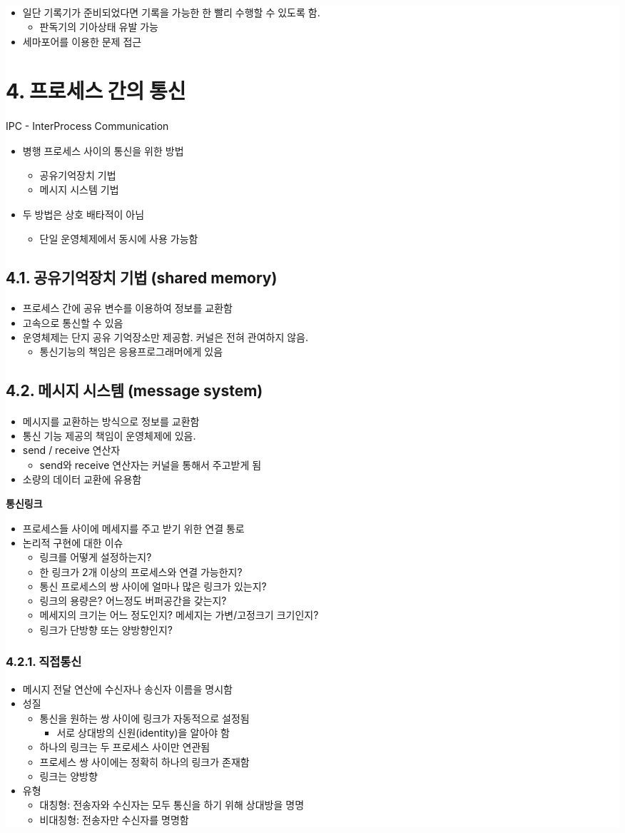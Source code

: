 - 일단 기록기가 준비되었다면 기록을 가능한 한 빨리 수행할 수 있도록 함.
  - 판독기의 기아상태 유발 가능
- 세마포어를 이용한 문제 접근

# 4. 프로세스 간의 통신

IPC - InterProcess Communication

- 병행 프로세스 사이의 통신을 위한 방법
  - 공유기억장치 기법
  - 메시지 시스템 기법

- 두 방법은 상호 배타적이 아님
  - 단일 운영체제에서 동시에 사용 가능함

## 4.1. 공유기억장치 기법 (shared memory)

- 프로세스 간에 공유 변수를 이용하여 정보를 교환함
- 고속으로 통신할 수 있음
- 운영체제는 단지 공유 기억장소만 제공함. 커널은 전혀 관여하지 않음.
  - 통신기능의 책임은 응용프로그래머에게 있음



## 4.2. 메시지 시스템 (message system)

- 메시지를 교환하는 방식으로 정보를 교환함
- 통신 기능 제공의 책임이 운영체제에 있음.
- send / receive 연산자
  - send와 receive 연산자는 커널을 통해서 주고받게 됨
- 소량의 데이터 교환에 유용함



**통신링크**

- 프로세스들 사이에 메세지를 주고 받기 위한 연결 통로
- 논리적 구현에 대한 이슈
  - 링크를 어떻게 설정하는지?
  - 한 링크가 2개 이상의 프로세스와 연결 가능한지?
  - 통신 프로세스의 쌍 사이에 얼마나 많은 링크가 있는지?
  - 링크의 용량은? 어느정도 버퍼공간을 갖는지?
  - 메세지의 크기는 어느 정도인지? 메세지는 가변/고정크기 크기인지?
  - 링크가 단방향 또는 양방향인지?



### 4.2.1. 직접통신

- 메시지 전달 연산에 수신자나 송신자 이름을 명시함
- 성질
  - 통신을 원하는 쌍 사이에 링크가 자동적으로 설정됨
    - 서로 상대방의 신원(identity)을 알아야 함
  - 하나의 링크는 두 프로세스 사이만 연관됨
  - 프로세스 쌍 사이에는 정확히 하나의 링크가 존재함
  - 링크는 양방향
- 유형
  - 대칭형: 전송자와 수신자는 모두 통신을 하기 위해 상대방을 명명
  - 비대칭형: 전송자만 수신자를 명명함
